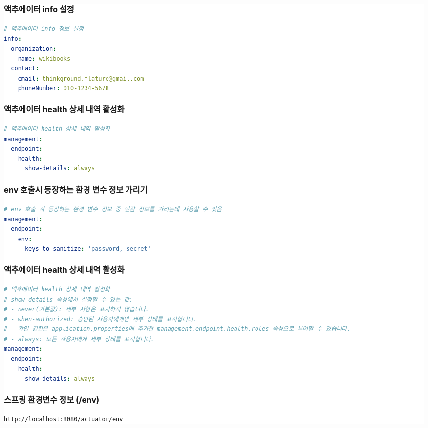 
### 액추에이터 info 설정

```yml
# 액추에이터 info 정보 설정
info:
  organization:
    name: wikibooks
  contact:
    email: thinkground.flature@gmail.com
    phoneNumber: 010-1234-5678
```



### 액추에이터 health 상세 내역 활성화

```yml
# 액추에이터 health 상세 내역 활성화
management:
  endpoint:
    health:
      show-details: always
```



### env 호출시 등장하는 환경 변수 정보 가리기

```yml
# env 호출 시 등장하는 환경 변수 정보 중 민감 정보를 가리는데 사용할 수 있음
management:
  endpoint:
    env:
      keys-to-sanitize: 'password, secret'
```

### 액추에이터 health 상세 내역 활성화

```yml
# 액추에이터 health 상세 내역 활성화
# show-details 속성에서 설정할 수 있는 값:
# - never(기본값): 세부 사항은 표시하지 않습니다.
# - when-authorized: 승인된 사용자에게만 세부 상태를 표시합니다. 
#   확인 권한은 application.properties에 추가한 management.endpoint.health.roles 속성으로 부여할 수 있습니다.
# - always: 모든 사용자에게 세부 상태를 표시합니다.
management:
  endpoint:
    health:
      show-details: always
```

### 스프링 환경변수 정보 (/env)

```http
http://localhost:8080/actuator/env
```

